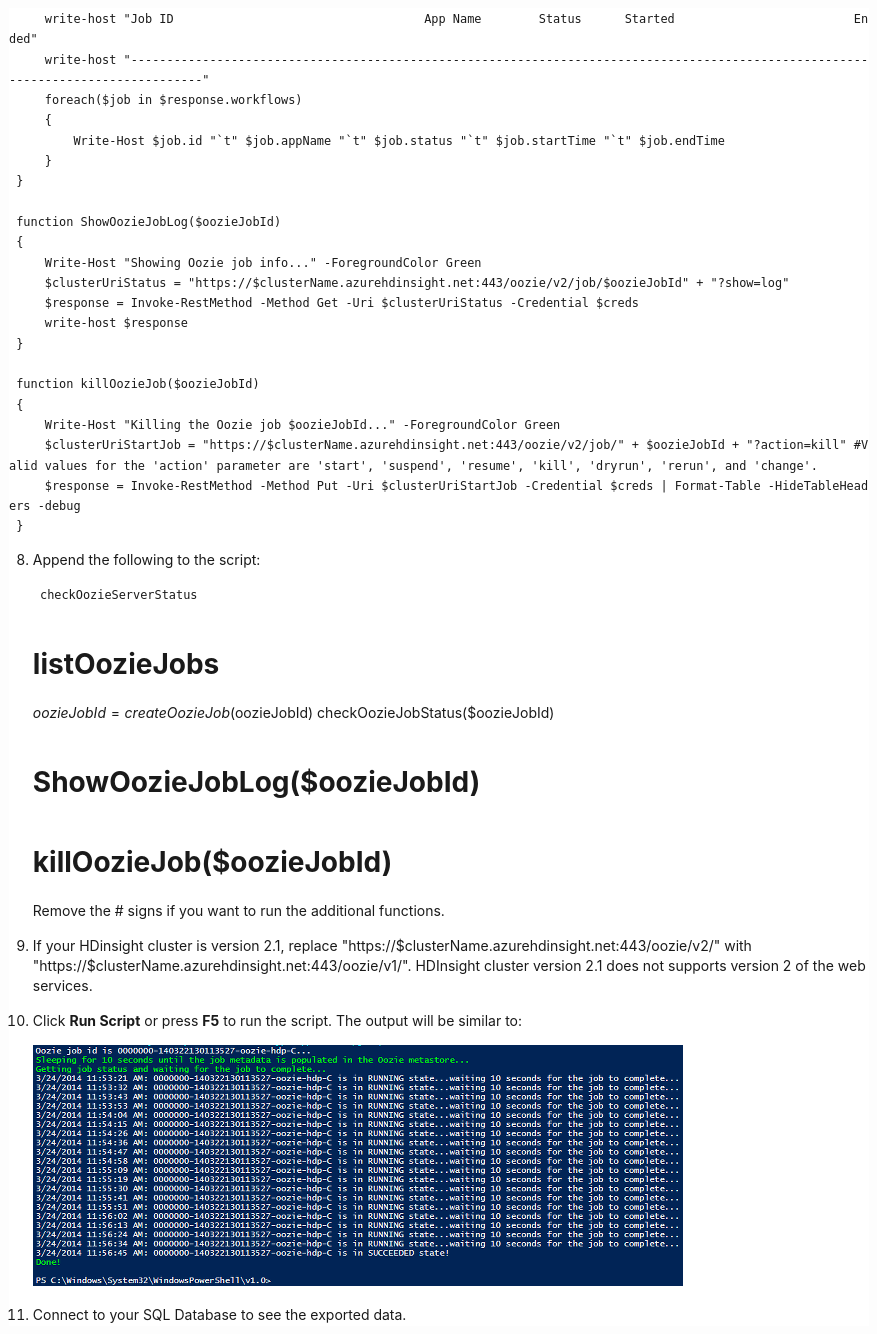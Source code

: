          write-host "Job ID                                   App Name        Status      Started                         Ended"
         write-host "----------------------------------------------------------------------------------------------------------------------------------"
         foreach($job in $response.workflows)
         {
             Write-Host $job.id "`t" $job.appName "`t" $job.status "`t" $job.startTime "`t" $job.endTime
         }
     }

     function ShowOozieJobLog($oozieJobId)
     {
         Write-Host "Showing Oozie job info..." -ForegroundColor Green
         $clusterUriStatus = "https://$clusterName.azurehdinsight.net:443/oozie/v2/job/$oozieJobId" + "?show=log"
         $response = Invoke-RestMethod -Method Get -Uri $clusterUriStatus -Credential $creds
         write-host $response
     }

     function killOozieJob($oozieJobId)
     {
         Write-Host "Killing the Oozie job $oozieJobId..." -ForegroundColor Green
         $clusterUriStartJob = "https://$clusterName.azurehdinsight.net:443/oozie/v2/job/" + $oozieJobId + "?action=kill" #Valid values for the 'action' parameter are 'start', 'suspend', 'resume', 'kill', 'dryrun', 'rerun', and 'change'.
         $response = Invoke-RestMethod -Method Put -Uri $clusterUriStartJob -Credential $creds | Format-Table -HideTableHeaders -debug
     }
8. Append the following to the script:

        checkOozieServerStatus
     # listOozieJobs
     $oozieJobId = createOozieJob($oozieJobId)
     checkOozieJobStatus($oozieJobId)
     # ShowOozieJobLog($oozieJobId)
     # killOozieJob($oozieJobId)

    Remove the # signs if you want to run the additional functions.

9. If your HDinsight cluster is version 2.1, replace "https://$clusterName.azurehdinsight.net:443/oozie/v2/" with "https://$clusterName.azurehdinsight.net:443/oozie/v1/". HDInsight cluster version 2.1 does not supports version 2 of the web services.

10. Click **Run Script** or press **F5** to run the script. The output will be similar to:

     ![Tutorial run workflow output][img-runworkflow-output]

11. Connect to your SQL Database to see the exported data.



[hdinsight-cmdlets-download]: http://go.microsoft.com/fwlink/?LinkID=325563
[hdinsight-versions]:  hdinsight-component-versioning.md
[hdinsight-storage]: ../hdinsight-use-blob-storage.md
[hdinsight-get-started]: ../hdinsight-get-started.md
[hdinsight-admin-portal]: hdinsight-administer-use-management-portal.md
[hdinsight-use-sqoop]: hdinsight-use-sqoop.md
[hdinsight-provision]: hdinsight-provision-clusters.md
[hdinsight-admin-powershell]: hdinsight-administer-use-powershell.md
[hdinsight-upload-data]: hdinsight-upload-data.md
[hdinsight-use-hive]: hdinsight-use-hive.md
[hdinsight-use-pig]: hdinsight-use-pig.md
[hdinsight-storage]: ../hdinsight-use-blob-storage.md
[hdinsight-get-started-emulator]: ../hdinsight-get-started-emulator.md
[hdinsight-develop-streaming-jobs]: hdinsight-hadoop-develop-deploy-streaming-jobs.md
[hdinsight-develop-java-mapreduce]: hdinsight-develop-deploy-java-mapreduce.md
[hdinsight-use-oozie]: hdinsight-use-oozie.md
[sqldatabase-create-configue]: ../sql-database-create-configure.md
[sqldatabase-get-started]: ../sql-database-get-started.md
[azure-management-portal]: https://portal.azure.com/
[azure-create-storageaccount]: ../storage-create-storage-account.md
[apache-hadoop]: http://hadoop.apache.org/
[apache-oozie-400]: http://oozie.apache.org/docs/4.0.0/
[apache-oozie-332]: http://oozie.apache.org/docs/3.3.2/
[powershell-download]: http://azure.microsoft.com/downloads/
[powershell-about-profiles]: http://go.microsoft.com/fwlink/?LinkID=113729
[powershell-install-configure]: ../powershell-install-configure.md
[powershell-start]: http://technet.microsoft.com/library/hh847889.aspx
[powershell-script]: http://technet.microsoft.com/library/ee176949.aspx
[cindygross-hive-tables]: http://blogs.msdn.com/b/cindygross/archive/2013/02/06/hdinsight-hive-internal-and-external-tables-intro.aspx
[img-workflow-diagram]: ./media/hdinsight-use-oozie-coordinator-time/HDI.UseOozie.Workflow.Diagram.png
[img-preparation-output]: ./media/hdinsight-use-oozie-coordinator-time/HDI.UseOozie.Preparation.Output1.png  
[img-runworkflow-output]: ./media/hdinsight-use-oozie-coordinator-time/HDI.UseOozie.RunCoord.Output.png  
[technetwiki-hive-error]: http://social.technet.microsoft.com/wiki/contents/articles/23047.hdinsight-hive-error-unable-to-rename.aspx
